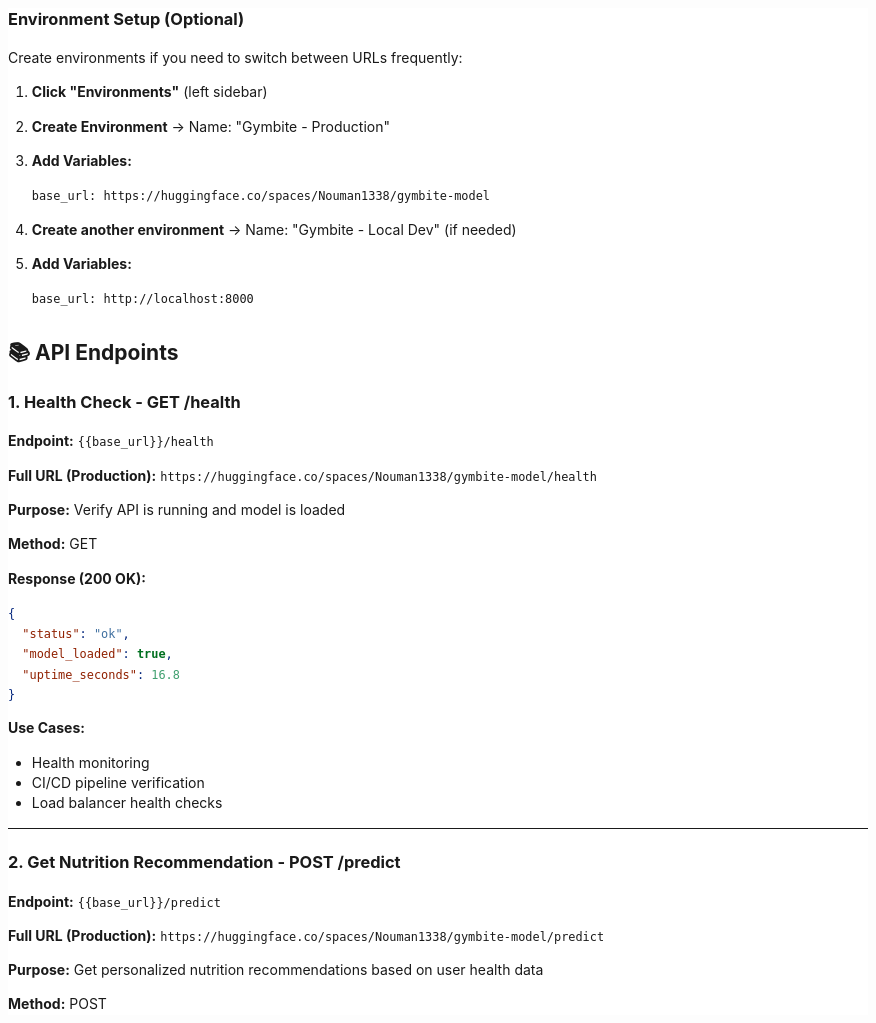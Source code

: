 ### Environment Setup (Optional)

Create environments if you need to switch between URLs frequently:

1. **Click "Environments"** (left sidebar)
2. **Create Environment** → Name: "Gymbite - Production"
3. **Add Variables:**

   ```
   base_url: https://huggingface.co/spaces/Nouman1338/gymbite-model
   ```

4. **Create another environment** → Name: "Gymbite - Local Dev" (if needed)
5. **Add Variables:**

   ```
   base_url: http://localhost:8000
   ```

## 📚 API Endpoints

### 1. Health Check - GET /health

**Endpoint:** `{{base_url}}/health`

**Full URL (Production):** `https://huggingface.co/spaces/Nouman1338/gymbite-model/health`

**Purpose:** Verify API is running and model is loaded

**Method:** GET

**Response (200 OK):**

```json
{
  "status": "ok",
  "model_loaded": true,
  "uptime_seconds": 16.8
}
```

**Use Cases:**

- Health monitoring
- CI/CD pipeline verification
- Load balancer health checks

---

### 2. Get Nutrition Recommendation - POST /predict

**Endpoint:** `{{base_url}}/predict`

**Full URL (Production):** `https://huggingface.co/spaces/Nouman1338/gymbite-model/predict`

**Purpose:** Get personalized nutrition recommendations based on user health data

**Method:** POST
